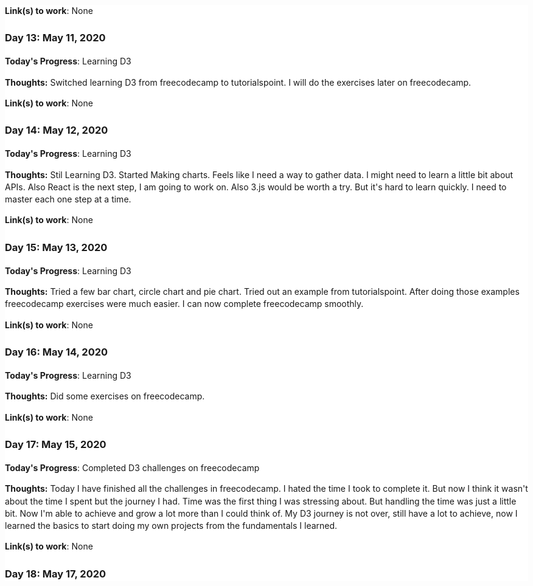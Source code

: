 **Link(s) to work**: None

### Day 13: May 11, 2020

**Today's Progress**: Learning D3

**Thoughts:** Switched learning D3 from freecodecamp to tutorialspoint.
I will do the exercises later on freecodecamp.

**Link(s) to work**: None

### Day 14: May 12, 2020

**Today's Progress**: Learning D3

**Thoughts:** Stil Learning D3. Started Making charts. Feels like I need a way to gather data.
I might need to learn a little bit about APIs. Also React is the next step, I am going to work on.
Also 3.js would be worth a try. But it's hard to learn quickly. I need to master each one step at a time.

**Link(s) to work**: None

### Day 15: May 13, 2020

**Today's Progress**: Learning D3

**Thoughts:** Tried a few bar chart, circle chart and pie chart.
Tried out an example from tutorialspoint. After doing those examples freecodecamp exercises were much easier.
I can now complete freecodecamp smoothly.

**Link(s) to work**: None

### Day 16: May 14, 2020

**Today's Progress**: Learning D3

**Thoughts:** Did some exercises on freecodecamp.

**Link(s) to work**: None

### Day 17: May 15, 2020

**Today's Progress**: Completed D3 challenges on freecodecamp

**Thoughts:** Today I have finished all the challenges in freecodecamp. 
I hated the time I took to complete it. But now I think it wasn't about the time I spent but the journey I had.
Time was the first thing I was stressing about. But handling the time was just a little bit. Now I'm able to achieve and grow a lot more than I could think of.
My D3 journey is not over, still have a lot to achieve, now I learned the basics to start doing my own projects from the fundamentals I learned.

**Link(s) to work**: None

### Day 18: May 17, 2020
